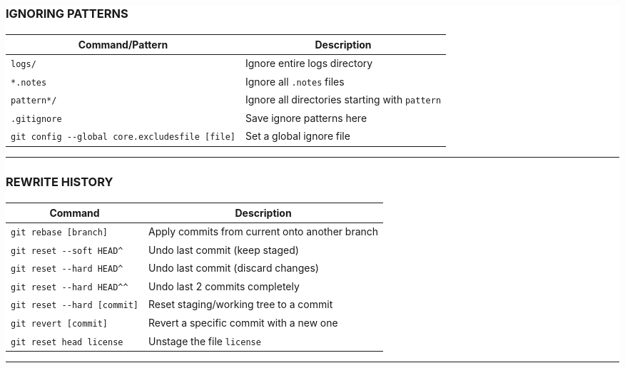 
### IGNORING PATTERNS

| Command/Pattern | Description |
|-----------------|-------------|
| `logs/` | Ignore entire logs directory |
| `*.notes` | Ignore all `.notes` files |
| `pattern*/` | Ignore all directories starting with `pattern` |
| `.gitignore` | Save ignore patterns here |
| `git config --global core.excludesfile [file]` | Set a global ignore file |

---


### REWRITE HISTORY

| Command | Description |
|---------|-------------|
| `git rebase [branch]` | Apply commits from current onto another branch |
| `git reset --soft HEAD^` | Undo last commit (keep staged) |
| `git reset --hard HEAD^` | Undo last commit (discard changes) |
| `git reset --hard HEAD^^` | Undo last 2 commits completely |
| `git reset --hard [commit]` | Reset staging/working tree to a commit |
| `git revert [commit]` | Revert a specific commit with a new one |
| `git reset head license` | Unstage the file `license` |

---

